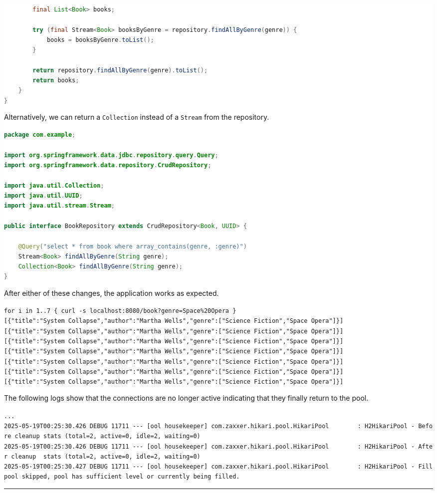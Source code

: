 ```java title="BookController.java" ins{9,17,19..21,24} del{23}
		final List<Book> books;

		try (final Stream<Book> booksByGenre = repository.findAllByGenre(genre)) {
			books = booksByGenre.toList();
		}

		return repository.findAllByGenre(genre).toList();
		return books;
	}
}
```

Alternatively, we can return a `Collection` instead of a `Stream` from the repository.

```java title="BookRepository.java" ins{6,14} del{8,13}
package com.example;

import org.springframework.data.jdbc.repository.query.Query;
import org.springframework.data.repository.CrudRepository;

import java.util.Collection;
import java.util.UUID;
import java.util.stream.Stream;

public interface BookRepository extends CrudRepository<Book, UUID> {

	@Query("select * from book where array_contains(genre, :genre)")
	Stream<Book> findAllByGenre(String genre);
	Collection<Book> findAllByGenre(String genre);
}
```

After either of these changes, the application works as expected.

```nu prompt{1} output{2..8}
for i in 1..7 { curl -s localhost:8080/book?genre=Space%20Opera }
[{"title":"System Collapse","author":"Martha Wells","genre":["Science Fiction","Space Opera"]}]
[{"title":"System Collapse","author":"Martha Wells","genre":["Science Fiction","Space Opera"]}]
[{"title":"System Collapse","author":"Martha Wells","genre":["Science Fiction","Space Opera"]}]
[{"title":"System Collapse","author":"Martha Wells","genre":["Science Fiction","Space Opera"]}]
[{"title":"System Collapse","author":"Martha Wells","genre":["Science Fiction","Space Opera"]}]
[{"title":"System Collapse","author":"Martha Wells","genre":["Science Fiction","Space Opera"]}]
[{"title":"System Collapse","author":"Martha Wells","genre":["Science Fiction","Space Opera"]}]
```

The following logs show that the connections are no longer active indicating that they finally return to the pool.

```log
...
2025-05-19T00:25:30.426 DEBUG 11711 --- [ool housekeeper] com.zaxxer.hikari.pool.HikariPool        : H2HikariPool - Before cleanup stats (total=2, active=0, idle=2, waiting=0)
2025-05-19T00:25:30.426 DEBUG 11711 --- [ool housekeeper] com.zaxxer.hikari.pool.HikariPool        : H2HikariPool - After cleanup  stats (total=2, active=0, idle=2, waiting=0)
2025-05-19T00:25:30.427 DEBUG 11711 --- [ool housekeeper] com.zaxxer.hikari.pool.HikariPool        : H2HikariPool - Fill pool skipped, pool has sufficient level or currently being filled.
```

---